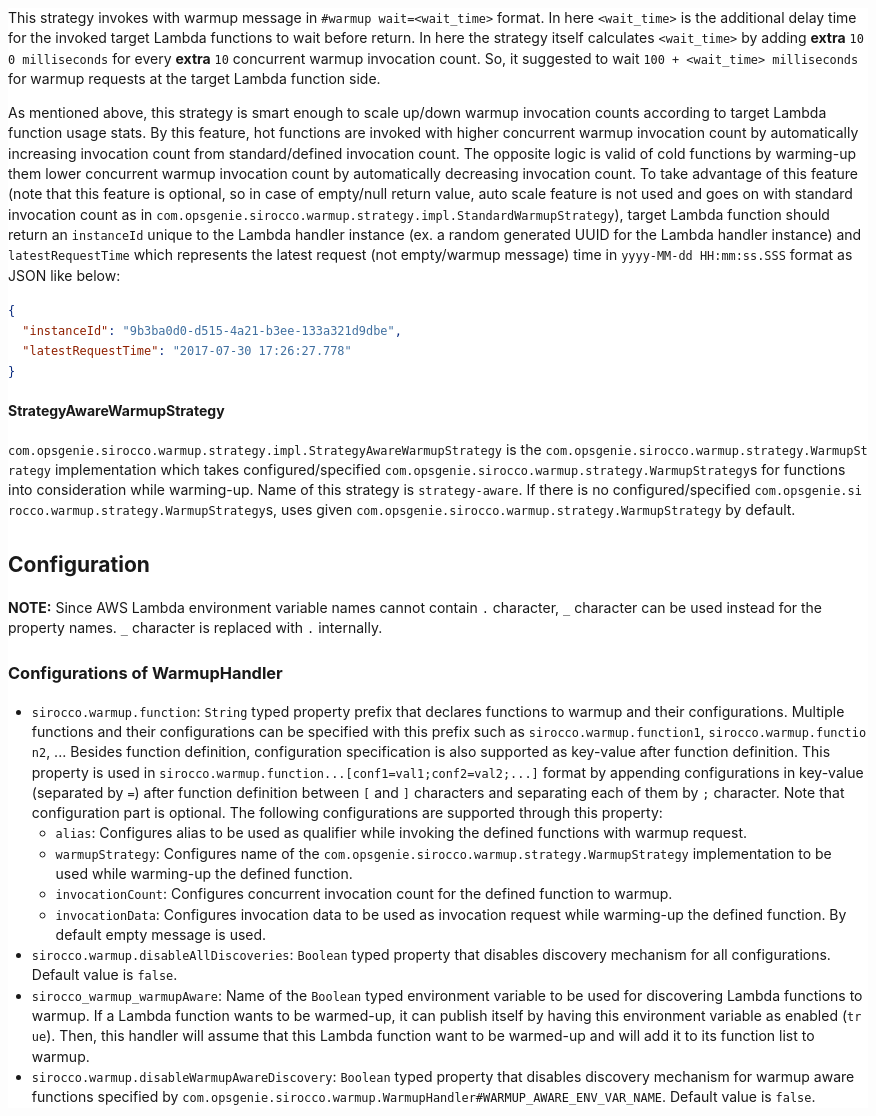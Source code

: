 This strategy invokes with warmup message in `#warmup wait=<wait_time>` format. In here `<wait_time>` is the additional delay time for the invoked target Lambda functions to wait before return. In here the strategy itself calculates `<wait_time>` by adding **extra** `100 milliseconds` for every **extra** `10` concurrent warmup invocation count. So, it suggested to wait `100 + <wait_time> milliseconds` for warmup requests at the target Lambda function side.

As mentioned above, this strategy is smart enough to scale up/down warmup invocation counts according to target Lambda function usage stats. By this feature, hot functions are invoked with higher concurrent warmup invocation count by automatically increasing invocation count from standard/defined invocation count. The opposite logic is valid of cold functions by warming-up them lower concurrent warmup invocation count by automatically decreasing invocation count. To take advantage of this feature (note that this feature is optional, so in case of empty/null return value, auto scale feature is not used and goes on with standard invocation count as in `com.opsgenie.sirocco.warmup.strategy.impl.StandardWarmupStrategy`), target Lambda function should return an `instanceId` unique to the Lambda handler instance (ex. a random generated UUID for the Lambda handler instance) and `latestRequestTime` which represents the latest request (not empty/warmup message) time in `yyyy-MM-dd HH:mm:ss.SSS` format as JSON like below:
``` json
{
  "instanceId": "9b3ba0d0-d515-4a21-b3ee-133a321d9dbe",
  "latestRequestTime": "2017-07-30 17:26:27.778"
}
```

#### StrategyAwareWarmupStrategy

`com.opsgenie.sirocco.warmup.strategy.impl.StrategyAwareWarmupStrategy` is the `com.opsgenie.sirocco.warmup.strategy.WarmupStrategy` implementation which takes configured/specified `com.opsgenie.sirocco.warmup.strategy.WarmupStrategy`s for functions into consideration while warming-up. Name of this strategy is `strategy-aware`. If there is no configured/specified `com.opsgenie.sirocco.warmup.strategy.WarmupStrategy`s, uses given `com.opsgenie.sirocco.warmup.strategy.WarmupStrategy` by default. 

## Configuration

**NOTE:** Since AWS Lambda environment variable names cannot contain `.` character, `_` character can be used instead for the property names. `_` character is replaced with `.` internally.

### Configurations of WarmupHandler

- `sirocco.warmup.function`: `String` typed property prefix that declares functions to warmup and their configurations. Multiple functions and their configurations can be specified with this prefix such as `sirocco.warmup.function1`, `sirocco.warmup.function2`, ... Besides function definition, configuration specification is also supported as key-value after function definition. This property is used in `sirocco.warmup.function...[conf1=val1;conf2=val2;...]` format by appending configurations in key-value (separated by `=`) after function definition between `[` and `]` characters and separating each of them by `;` character. Note that configuration part is optional. The following configurations are supported through this property:
  - `alias`: Configures alias to be used as qualifier while invoking the defined functions with warmup request.
  - `warmupStrategy`: Configures name of the `com.opsgenie.sirocco.warmup.strategy.WarmupStrategy` implementation to be used while warming-up the defined function.
  - `invocationCount`: Configures concurrent invocation count for the defined function to warmup.
  - `invocationData`: Configures invocation data to be used as invocation request while warming-up the defined function. By default empty message is used.
- `sirocco.warmup.disableAllDiscoveries`: `Boolean` typed property that disables discovery mechanism for all configurations. Default value is `false`.
- `sirocco_warmup_warmupAware`: Name of the `Boolean` typed environment variable to be used for discovering Lambda functions to warmup. If a Lambda function wants to be warmed-up, it can publish itself by having this environment variable as enabled (`true`). Then, this handler will assume that this Lambda function want to be warmed-up and will add it to its function list to warmup.
- `sirocco.warmup.disableWarmupAwareDiscovery`: `Boolean` typed property that disables discovery mechanism for warmup aware functions specified by `com.opsgenie.sirocco.warmup.WarmupHandler#WARMUP_AWARE_ENV_VAR_NAME`. Default value is `false`.